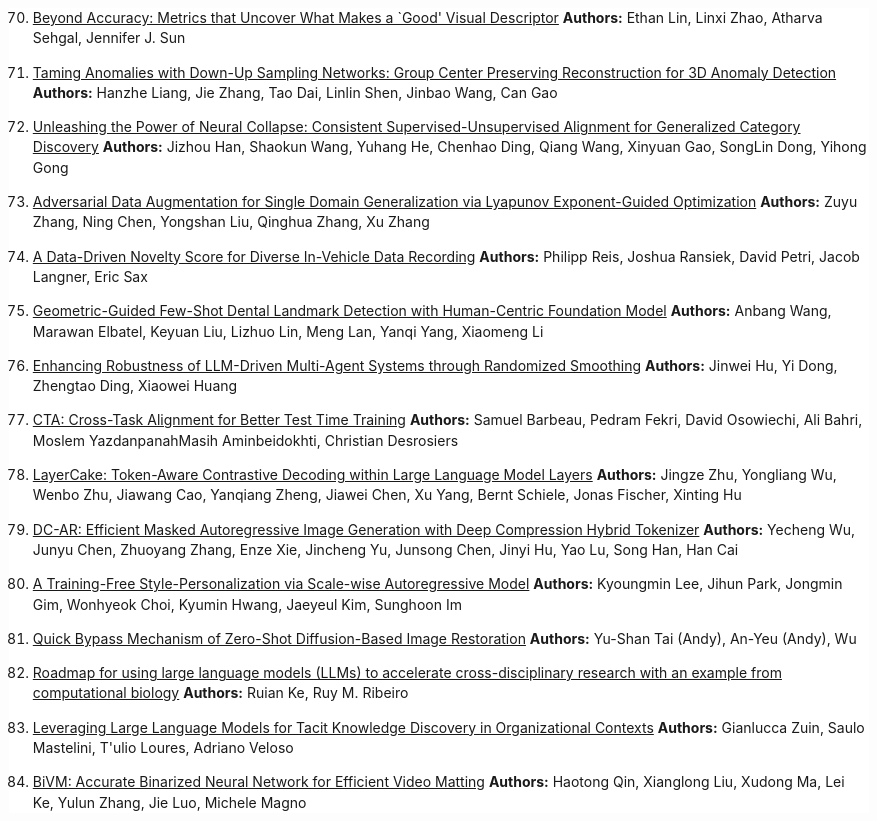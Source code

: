 70. [Beyond Accuracy: Metrics that Uncover What Makes a `Good' Visual Descriptor](#link70)
**Authors:** Ethan Lin, Linxi Zhao, Atharva Sehgal, Jennifer J. Sun

71. [Taming Anomalies with Down-Up Sampling Networks: Group Center Preserving Reconstruction for 3D Anomaly Detection](#link71)
**Authors:** Hanzhe Liang, Jie Zhang, Tao Dai, Linlin Shen, Jinbao Wang, Can Gao

72. [Unleashing the Power of Neural Collapse: Consistent Supervised-Unsupervised Alignment for Generalized Category Discovery](#link72)
**Authors:** Jizhou Han, Shaokun Wang, Yuhang He, Chenhao Ding, Qiang Wang, Xinyuan Gao, SongLin Dong, Yihong Gong

73. [Adversarial Data Augmentation for Single Domain Generalization via Lyapunov Exponent-Guided Optimization](#link73)
**Authors:** Zuyu Zhang, Ning Chen, Yongshan Liu, Qinghua Zhang, Xu Zhang

74. [A Data-Driven Novelty Score for Diverse In-Vehicle Data Recording](#link74)
**Authors:** Philipp Reis, Joshua Ransiek, David Petri, Jacob Langner, Eric Sax

75. [Geometric-Guided Few-Shot Dental Landmark Detection with Human-Centric Foundation Model](#link75)
**Authors:** Anbang Wang, Marawan Elbatel, Keyuan Liu, Lizhuo Lin, Meng Lan, Yanqi Yang, Xiaomeng Li

76. [Enhancing Robustness of LLM-Driven Multi-Agent Systems through Randomized Smoothing](#link76)
**Authors:** Jinwei Hu, Yi Dong, Zhengtao Ding, Xiaowei Huang

77. [CTA: Cross-Task Alignment for Better Test Time Training](#link77)
**Authors:** Samuel Barbeau, Pedram Fekri, David Osowiechi, Ali Bahri, Moslem YazdanpanahMasih Aminbeidokhti, Christian Desrosiers

78. [LayerCake: Token-Aware Contrastive Decoding within Large Language Model Layers](#link78)
**Authors:** Jingze Zhu, Yongliang Wu, Wenbo Zhu, Jiawang Cao, Yanqiang Zheng, Jiawei Chen, Xu Yang, Bernt Schiele, Jonas Fischer, Xinting Hu

79. [DC-AR: Efficient Masked Autoregressive Image Generation with Deep Compression Hybrid Tokenizer](#link79)
**Authors:** Yecheng Wu, Junyu Chen, Zhuoyang Zhang, Enze Xie, Jincheng Yu, Junsong Chen, Jinyi Hu, Yao Lu, Song Han, Han Cai

80. [A Training-Free Style-Personalization via Scale-wise Autoregressive Model](#link80)
**Authors:** Kyoungmin Lee, Jihun Park, Jongmin Gim, Wonhyeok Choi, Kyumin Hwang, Jaeyeul Kim, Sunghoon Im

81. [Quick Bypass Mechanism of Zero-Shot Diffusion-Based Image Restoration](#link81)
**Authors:** Yu-Shan Tai (Andy), An-Yeu (Andy), Wu

82. [Roadmap for using large language models (LLMs) to accelerate cross-disciplinary research with an example from computational biology](#link82)
**Authors:** Ruian Ke, Ruy M. Ribeiro

83. [Leveraging Large Language Models for Tacit Knowledge Discovery in Organizational Contexts](#link83)
**Authors:** Gianlucca Zuin, Saulo Mastelini, T\'ulio Loures, Adriano Veloso

84. [BiVM: Accurate Binarized Neural Network for Efficient Video Matting](#link84)
**Authors:** Haotong Qin, Xianglong Liu, Xudong Ma, Lei Ke, Yulun Zhang, Jie Luo, Michele Magno
